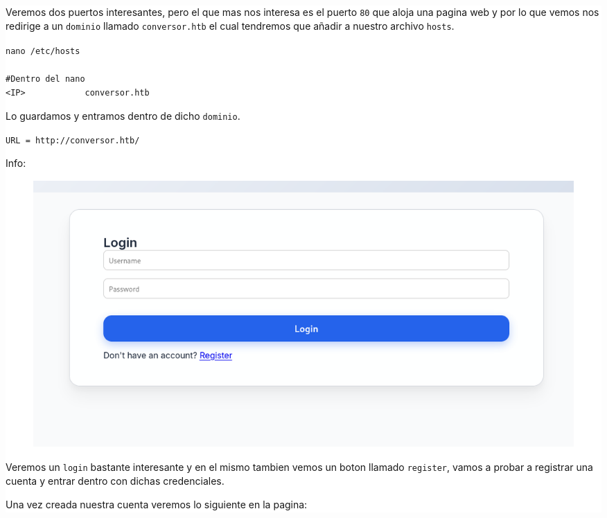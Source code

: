 Veremos dos puertos interesantes, pero el que mas nos interesa es el puerto `80` que aloja una pagina web y por lo que vemos nos redirige a un `dominio` llamado `conversor.htb` el cual tendremos que añadir a nuestro archivo `hosts`.

```shell
nano /etc/hosts

#Dentro del nano
<IP>            conversor.htb
```

Lo guardamos y entramos dentro de dicho `dominio`.

```
URL = http://conversor.htb/
```

Info:

<figure><img src="../../.gitbook/assets/Captura de pantalla 2025-10-26 095257.png" alt=""><figcaption></figcaption></figure>

Veremos un `login` bastante interesante y en el mismo tambien vemos un boton llamado `register`, vamos a probar a registrar una cuenta y entrar dentro con dichas credenciales.

Una vez creada nuestra cuenta veremos lo siguiente en la pagina:
